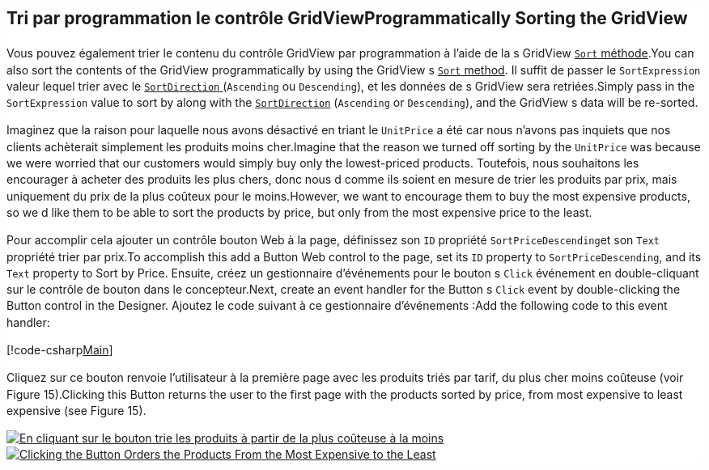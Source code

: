 
## <a name="programmatically-sorting-the-gridview"></a><span data-ttu-id="8d679-271">Tri par programmation le contrôle GridView</span><span class="sxs-lookup"><span data-stu-id="8d679-271">Programmatically Sorting the GridView</span></span>

<span data-ttu-id="8d679-272">Vous pouvez également trier le contenu du contrôle GridView par programmation à l’aide de la s GridView [ `Sort` méthode](https://msdn.microsoft.com/library/system.web.ui.webcontrols.gridview.sort.aspx).</span><span class="sxs-lookup"><span data-stu-id="8d679-272">You can also sort the contents of the GridView programmatically by using the GridView s [`Sort` method](https://msdn.microsoft.com/library/system.web.ui.webcontrols.gridview.sort.aspx).</span></span> <span data-ttu-id="8d679-273">Il suffit de passer le `SortExpression` valeur lequel trier avec le [ `SortDirection` ](https://msdn.microsoft.com/library/system.web.ui.webcontrols.sortdirection.aspx) (`Ascending` ou `Descending`), et les données de s GridView sera retriées.</span><span class="sxs-lookup"><span data-stu-id="8d679-273">Simply pass in the `SortExpression` value to sort by along with the [`SortDirection`](https://msdn.microsoft.com/library/system.web.ui.webcontrols.sortdirection.aspx) (`Ascending` or `Descending`), and the GridView s data will be re-sorted.</span></span>

<span data-ttu-id="8d679-274">Imaginez que la raison pour laquelle nous avons désactivé en triant le `UnitPrice` a été car nous n’avons pas inquiets que nos clients achèterait simplement les produits moins cher.</span><span class="sxs-lookup"><span data-stu-id="8d679-274">Imagine that the reason we turned off sorting by the `UnitPrice` was because we were worried that our customers would simply buy only the lowest-priced products.</span></span> <span data-ttu-id="8d679-275">Toutefois, nous souhaitons les encourager à acheter des produits les plus chers, donc nous d comme ils soient en mesure de trier les produits par prix, mais uniquement du prix de la plus coûteux pour le moins.</span><span class="sxs-lookup"><span data-stu-id="8d679-275">However, we want to encourage them to buy the most expensive products, so we d like them to be able to sort the products by price, but only from the most expensive price to the least.</span></span>

<span data-ttu-id="8d679-276">Pour accomplir cela ajouter un contrôle bouton Web à la page, définissez son `ID` propriété `SortPriceDescending`et son `Text` propriété trier par prix.</span><span class="sxs-lookup"><span data-stu-id="8d679-276">To accomplish this add a Button Web control to the page, set its `ID` property to `SortPriceDescending`, and its `Text` property to Sort by Price.</span></span> <span data-ttu-id="8d679-277">Ensuite, créez un gestionnaire d’événements pour le bouton s `Click` événement en double-cliquant sur le contrôle de bouton dans le concepteur.</span><span class="sxs-lookup"><span data-stu-id="8d679-277">Next, create an event handler for the Button s `Click` event by double-clicking the Button control in the Designer.</span></span> <span data-ttu-id="8d679-278">Ajoutez le code suivant à ce gestionnaire d’événements :</span><span class="sxs-lookup"><span data-stu-id="8d679-278">Add the following code to this event handler:</span></span>


[!code-csharp[Main](paging-and-sorting-report-data-cs/samples/sample10.cs)]

<span data-ttu-id="8d679-279">Cliquez sur ce bouton renvoie l’utilisateur à la première page avec les produits triés par tarif, du plus cher moins coûteuse (voir Figure 15).</span><span class="sxs-lookup"><span data-stu-id="8d679-279">Clicking this Button returns the user to the first page with the products sorted by price, from most expensive to least expensive (see Figure 15).</span></span>


<span data-ttu-id="8d679-280">[![En cliquant sur le bouton trie les produits à partir de la plus coûteuse à la moins](paging-and-sorting-report-data-cs/_static/image32.png)](paging-and-sorting-report-data-cs/_static/image31.png)</span><span class="sxs-lookup"><span data-stu-id="8d679-280">[![Clicking the Button Orders the Products From the Most Expensive to the Least](paging-and-sorting-report-data-cs/_static/image32.png)](paging-and-sorting-report-data-cs/_static/image31.png)</span></span>
